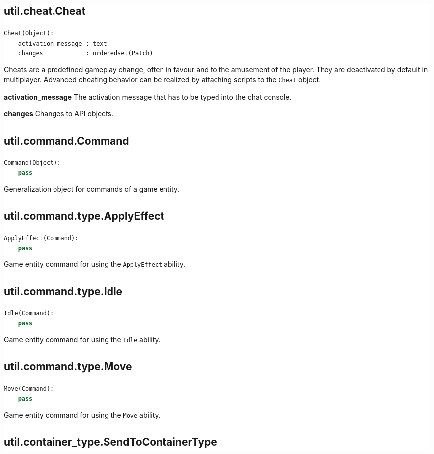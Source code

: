 ## util.cheat.Cheat

```python
Cheat(Object):
    activation_message : text
    changes            : orderedset(Patch)
```

Cheats are a predefined gameplay change, often in favour and to the amusement of the player. They are deactivated by default in multiplayer. Advanced cheating behavior can be realized by attaching scripts to the `Cheat` object.

**activation_message**
The activation message that has to be typed into the chat console.

**changes**
Changes to API objects.

## util.command.Command

```python
Command(Object):
    pass
```

Generalization object for commands of a game entity.

## util.command.type.ApplyEffect

```python
ApplyEffect(Command):
    pass
```

Game entity command for using the `ApplyEffect` ability.

## util.command.type.Idle

```python
Idle(Command):
    pass
```

Game entity command for using the `Idle` ability.

## util.command.type.Move

```python
Move(Command):
    pass
```

Game entity command for using the `Move` ability.

## util.container_type.SendToContainerType
